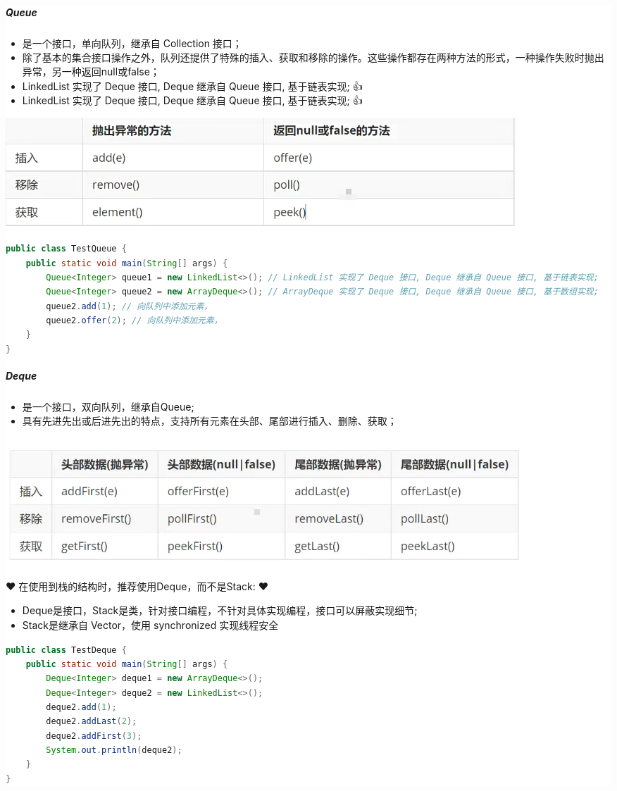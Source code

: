##### Queue

- 是一个接口，单向队列，继承自 Collection 接口；
- 除了基本的集合接口操作之外，队列还提供了特殊的插入、获取和移除的操作。这些操作都存在两种方法的形式，一种操作失败时抛出异常，另一种返回null或false；
- LinkedList 实现了 Deque 接口, Deque 继承自 Queue 接口, 基于链表实现; 👍
- LinkedList 实现了 Deque 接口, Deque 继承自 Queue 接口, 基于链表实现; 👍

![image.png](assets/image1.png)

```java
public class TestQueue {
    public static void main(String[] args) {
        Queue<Integer> queue1 = new LinkedList<>(); // LinkedList 实现了 Deque 接口, Deque 继承自 Queue 接口, 基于链表实现;
        Queue<Integer> queue2 = new ArrayDeque<>(); // ArrayDeque 实现了 Deque 接口, Deque 继承自 Queue 接口, 基于数组实现;
        queue2.add(1); // 向队列中添加元素，
        queue2.offer(2); // 向队列中添加元素，
    }
}
```

##### Deque

- 是一个接口，双向队列，继承自Queue;
- 具有先进先出或后进先出的特点，支持所有元素在头部、尾部进行插入、删除、获取；

![image.png](assets/image3.png)

❤️ 在使用到栈的结构时，推荐使用Deque，而不是Stack: ❤️ 

- Deque是接口，Stack是类，针对接口编程，不针对具体实现编程，接口可以屏蔽实现细节;
- Stack是继承自 Vector，使用 synchronized 实现线程安全

```java
public class TestDeque {
    public static void main(String[] args) {
        Deque<Integer> deque1 = new ArrayDeque<>();
        Deque<Integer> deque2 = new LinkedList<>();
        deque2.add(1);
        deque2.addLast(2);
        deque2.addFirst(3);
        System.out.println(deque2);
    }
}
```
